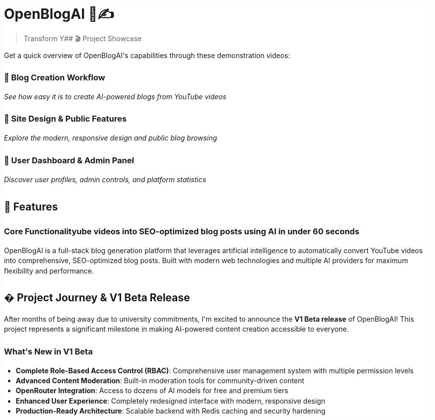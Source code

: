 # OpenBlogAI 🤖✍️

> Transform Y## 🎬 Project Showcase

Get a quick overview of OpenBlogAI's capabilities through these demonstration videos:

### 📝 Blog Creation Workflow

_See how easy it is to create AI-powered blogs from YouTube videos_

<video width="100%" autoplay muted loop>
  <source src="https://github.com/xloyb/OpenBlogAI/raw/main/showcase/1.mp4" type="video/mp4">
  Your browser does not support the video tag.
</video>

### 🎨 Site Design & Public Features

_Explore the modern, responsive design and public blog browsing_

<video width="100%" autoplay muted loop>
  <source src="https://github.com/xloyb/OpenBlogAI/raw/main/showcase/2.mp4" type="video/mp4">
  Your browser does not support the video tag.
</video>

### 👤 User Dashboard & Admin Panel

_Discover user profiles, admin controls, and platform statistics_

<video width="100%" autoplay muted loop>
  <source src="https://github.com/xloyb/OpenBlogAI/raw/main/showcase/3.mp4" type="video/mp4">
  Your browser does not support the video tag.
</video>


## 🌟 Features

### Core Functionalityube videos into SEO-optimized blog posts using AI in under 60 seconds

OpenBlogAI is a full-stack blog generation platform that leverages artificial intelligence to automatically convert YouTube videos into comprehensive, SEO-optimized blog posts. Built with modern web technologies and multiple AI providers for maximum flexibility and performance.

## � Project Journey & V1 Beta Release

After months of being away due to university commitments, I'm excited to announce the **V1 Beta release** of OpenBlogAI! This project represents a significant milestone in making AI-powered content creation accessible to everyone.

### What's New in V1 Beta

- **Complete Role-Based Access Control (RBAC)**: Comprehensive user management system with multiple permission levels
- **Advanced Content Moderation**: Built-in moderation tools for community-driven content
- **OpenRouter Integration**: Access to dozens of AI models for free and premium tiers
- **Enhanced User Experience**: Completely redesigned interface with modern, responsive design
- **Production-Ready Architecture**: Scalable backend with Redis caching and security hardening
